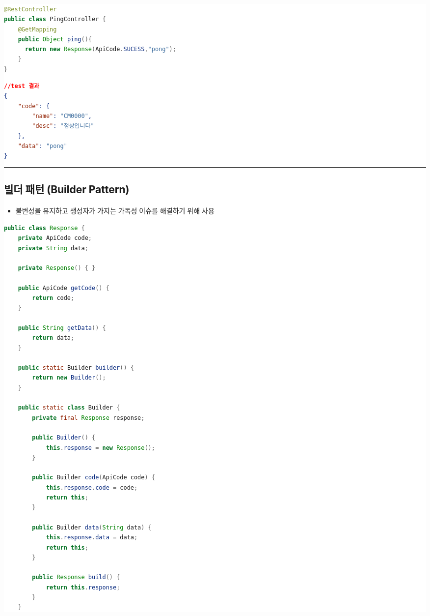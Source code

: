 ```java
```
```java
@RestController
public class PingController {
    @GetMapping
    public Object ping(){
      return new Response(ApiCode.SUCESS,"pong");
    }
}
```
```json
//test 결과
{
    "code": {
        "name": "CM0000",
        "desc": "정상입니다"
    },
    "data": "pong"
}
```
---
## 빌더 패턴 (Builder Pattern)
* 불변성을 유지하고 생성자가 가지는 가독성 이슈를 해결하기 위해 사용
```java
public class Response {
    private ApiCode code;
    private String data;

    private Response() { }

    public ApiCode getCode() {
        return code;
    }

    public String getData() {
        return data;
    }

    public static Builder builder() {
        return new Builder();
    }

    public static class Builder {
        private final Response response;

        public Builder() {
            this.response = new Response();
        }

        public Builder code(ApiCode code) {
            this.response.code = code;
            return this;
        }

        public Builder data(String data) {
            this.response.data = data;
            return this;
        }

        public Response build() {
            return this.response;
        }
    }
```